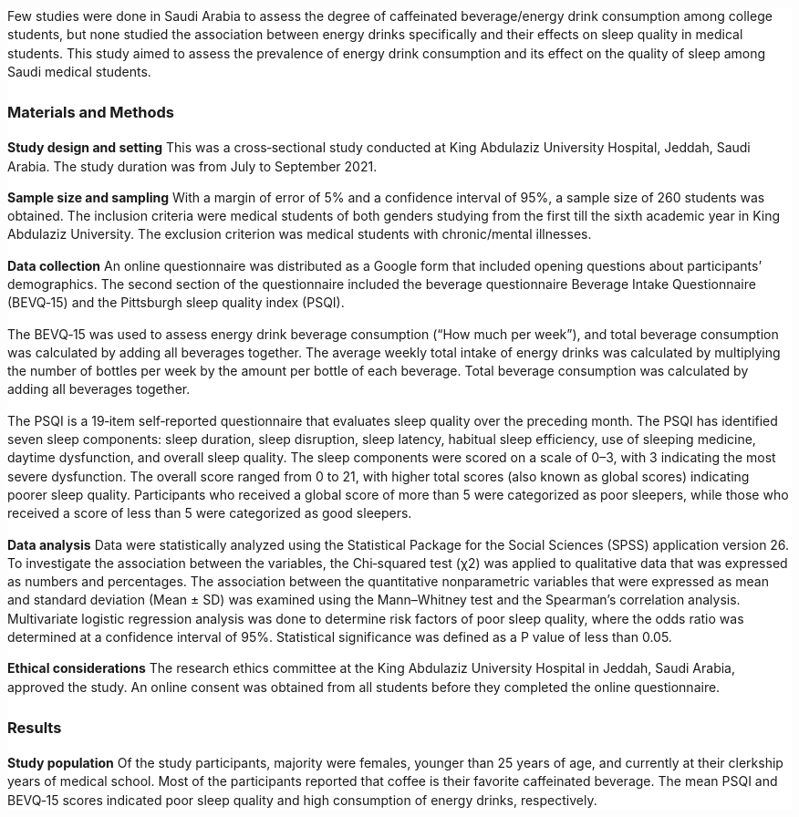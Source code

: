 Few studies were done in Saudi Arabia to assess the degree of caffeinated beverage/energy drink consumption among college students, but none studied the association between energy drinks specifically and their effects on sleep quality in medical students. This study aimed to assess the prevalence of energy drink consumption and its effect on the quality of sleep among Saudi medical students.

### Materials and Methods

**Study design and setting**
This was a cross‑sectional study conducted at King Abdulaziz University Hospital, Jeddah, Saudi Arabia. The study duration was from July to September 2021.

**Sample size and sampling**
With a margin of error of 5% and a confidence interval of 95%, a sample size of 260 students was obtained. The inclusion criteria were medical students of both genders studying from the first till the sixth academic year in King Abdulaziz University. The exclusion criterion was medical students with chronic/mental illnesses.

**Data collection**
An online questionnaire was distributed as a Google form that included opening questions about participants’ demographics. The second section of the questionnaire included the beverage questionnaire Beverage Intake Questionnaire (BEVQ‑15) and the Pittsburgh sleep quality index (PSQI).

The BEVQ‑15 was used to assess energy drink beverage consumption (“How much per week”), and total beverage consumption was calculated by adding all beverages together. The average weekly total intake of energy drinks was calculated by multiplying the number of bottles per week by the amount per bottle of each beverage. Total beverage consumption was calculated by adding all beverages together.

The PSQI is a 19‑item self‑reported questionnaire that evaluates sleep quality over the preceding month. The PSQI has identified seven sleep components: sleep duration, sleep disruption, sleep latency, habitual sleep efficiency, use of sleeping medicine, daytime dysfunction, and overall sleep quality. The sleep components were scored on a scale of 0–3, with 3 indicating the most severe dysfunction. The overall score ranged from 0 to 21, with higher total scores (also known as global scores) indicating poorer sleep quality. Participants who received a global score of more than 5 were categorized as poor sleepers, while those who received a score of less than 5 were categorized as good sleepers.

**Data analysis**
Data were statistically analyzed using the Statistical Package for the Social Sciences (SPSS) application version 26. To investigate the association between the variables, the Chi‑squared test (χ2) was applied to qualitative data that was expressed as numbers and percentages. The association between the quantitative nonparametric variables that were expressed as mean and standard deviation (Mean ± SD) was examined using the Mann–Whitney test and the Spearman’s correlation analysis. Multivariate logistic regression analysis was done to determine risk factors of poor sleep quality, where the odds ratio was determined at a confidence interval of 95%. Statistical significance was defined as a P value of less than 0.05.

**Ethical considerations**
The research ethics committee at the King Abdulaziz University Hospital in Jeddah, Saudi Arabia, approved the study. An online consent was obtained from all students before they completed the online questionnaire.

### Results

**Study population**
Of the study participants, majority were females, younger than 25 years of age, and currently at their clerkship years of medical school. Most of the participants reported that coffee is their favorite caffeinated beverage. The mean PSQI and BEVQ‑15 scores indicated poor sleep quality and high consumption of energy drinks, respectively.
